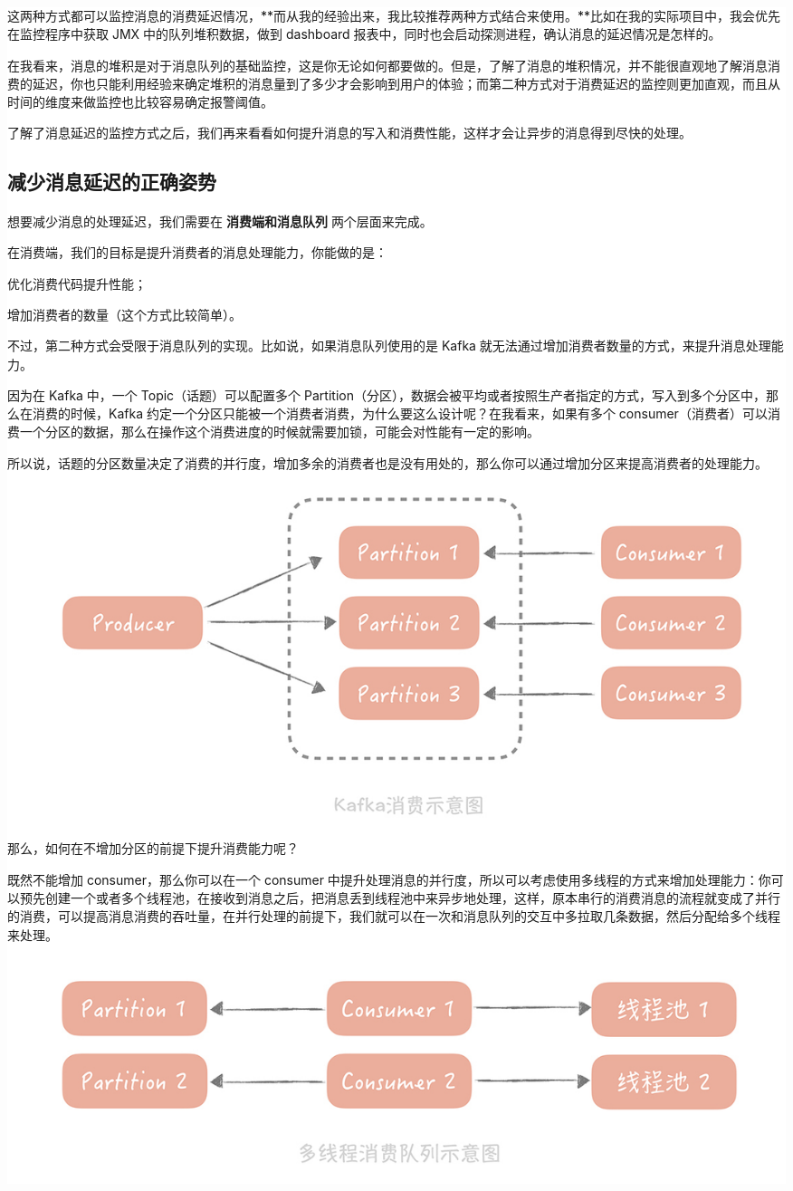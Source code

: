 这两种方式都可以监控消息的消费延迟情况，\*\*而从我的经验出来，我比较推荐两种方式结合来使用。\*\*比如在我的实际项目中，我会优先在监控程序中获取 JMX 中的队列堆积数据，做到 dashboard 报表中，同时也会启动探测进程，确认消息的延迟情况是怎样的。

在我看来，消息的堆积是对于消息队列的基础监控，这是你无论如何都要做的。但是，了解了消息的堆积情况，并不能很直观地了解消息消费的延迟，你也只能利用经验来确定堆积的消息量到了多少才会影响到用户的体验；而第二种方式对于消费延迟的监控则更加直观，而且从时间的维度来做监控也比较容易确定报警阈值。

了解了消息延迟的监控方式之后，我们再来看看如何提升消息的写入和消费性能，这样才会让异步的消息得到尽快的处理。

减少消息延迟的正确姿势
-----------

想要减少消息的处理延迟，我们需要在 **消费端和消息队列** 两个层面来完成。

在消费端，我们的目标是提升消费者的消息处理能力，你能做的是：

优化消费代码提升性能；

增加消费者的数量（这个方式比较简单）。

不过，第二种方式会受限于消息队列的实现。比如说，如果消息队列使用的是 Kafka 就无法通过增加消费者数量的方式，来提升消息处理能力。

因为在 Kafka 中，一个 Topic（话题）可以配置多个 Partition（分区），数据会被平均或者按照生产者指定的方式，写入到多个分区中，那么在消费的时候，Kafka 约定一个分区只能被一个消费者消费，为什么要这么设计呢？在我看来，如果有多个 consumer（消费者）可以消费一个分区的数据，那么在操作这个消费进度的时候就需要加锁，可能会对性能有一定的影响。

所以说，话题的分区数量决定了消费的并行度，增加多余的消费者也是没有用处的，那么你可以通过增加分区来提高消费者的处理能力。

![img](assets/cdd960f49f982f8b96ab466d7e4b2739.jpg)

那么，如何在不增加分区的前提下提升消费能力呢？

既然不能增加 consumer，那么你可以在一个 consumer 中提升处理消息的并行度，所以可以考虑使用多线程的方式来增加处理能力：你可以预先创建一个或者多个线程池，在接收到消息之后，把消息丢到线程池中来异步地处理，这样，原本串行的消费消息的流程就变成了并行的消费，可以提高消息消费的吞吐量，在并行处理的前提下，我们就可以在一次和消息队列的交互中多拉取几条数据，然后分配给多个线程来处理。

![img](assets/2c0eefd526eed3a1fe4df89f068daf79.jpg)
